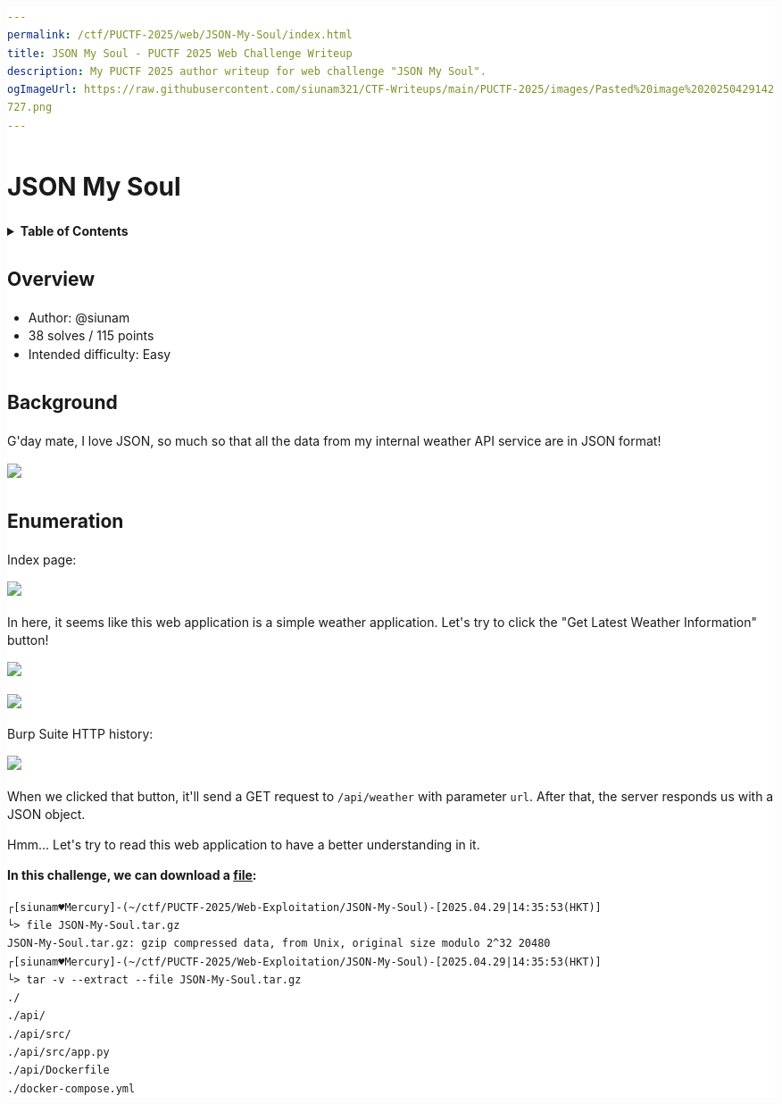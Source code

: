 ```yaml
---
permalink: /ctf/PUCTF-2025/web/JSON-My-Soul/index.html
title: JSON My Soul - PUCTF 2025 Web Challenge Writeup
description: My PUCTF 2025 author writeup for web challenge "JSON My Soul".
ogImageUrl: https://raw.githubusercontent.com/siunam321/CTF-Writeups/main/PUCTF-2025/images/Pasted%20image%2020250429142727.png
---
```


# JSON My Soul

<details class="toc"><summary markdown="span"><strong>Table of Contents</strong></summary></details>

## Overview

- Author: @siunam
- 38 solves / 115 points
- Intended difficulty: Easy

## Background

G'day mate, I love JSON, so much so that all the data from my internal weather API service are in JSON format!

![](https://raw.githubusercontent.com/siunam321/CTF-Writeups/main/PUCTF-2025/images/Pasted%20image%2020250429142727.png)

## Enumeration

Index page:

![](https://raw.githubusercontent.com/siunam321/CTF-Writeups/main/PUCTF-2025/images/Pasted%20image%2020250213185735.png)

In here, it seems like this web application is a simple weather application. Let's try to click the "Get Latest Weather Information" button!

![](https://raw.githubusercontent.com/siunam321/CTF-Writeups/main/PUCTF-2025/images/Pasted%20image%2020250429144003.png)

![](https://raw.githubusercontent.com/siunam321/CTF-Writeups/main/PUCTF-2025/images/Pasted%20image%2020250429143924.png)

Burp Suite HTTP history:

![](https://raw.githubusercontent.com/siunam321/CTF-Writeups/main/PUCTF-2025/images/Pasted%20image%2020250429144332.png)

When we clicked that button, it'll send a GET request to `/api/weather` with parameter `url`. After that, the server responds us with a JSON object.

Hmm... Let's try to read this web application to have a better understanding in it.

**In this challenge, we can download a [file](https://raw.githubusercontent.com/siunam321/CTF-Writeups/main/PUCTF-2025/web/JSON-My-Soul/JSON-My-Soul.tar.gz):**
```shell
┌[siunam♥Mercury]-(~/ctf/PUCTF-2025/Web-Exploitation/JSON-My-Soul)-[2025.04.29|14:35:53(HKT)]
└> file JSON-My-Soul.tar.gz 
JSON-My-Soul.tar.gz: gzip compressed data, from Unix, original size modulo 2^32 20480
┌[siunam♥Mercury]-(~/ctf/PUCTF-2025/Web-Exploitation/JSON-My-Soul)-[2025.04.29|14:35:53(HKT)]
└> tar -v --extract --file JSON-My-Soul.tar.gz
./
./api/
./api/src/
./api/src/app.py
./api/Dockerfile
./docker-compose.yml
```